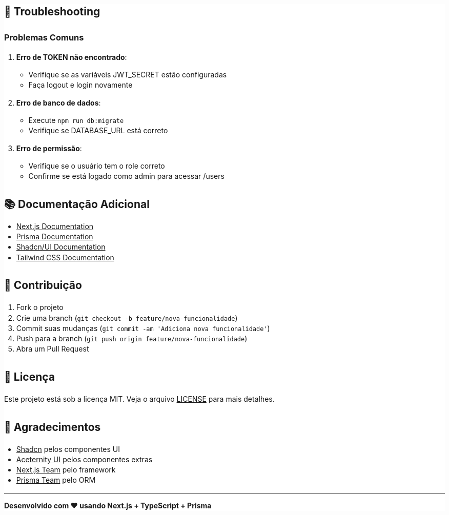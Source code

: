 ## 🐛 Troubleshooting

### Problemas Comuns

1. **Erro de TOKEN não encontrado**:
   - Verifique se as variáveis JWT_SECRET estão configuradas
   - Faça logout e login novamente

2. **Erro de banco de dados**:
   - Execute `npm run db:migrate`
   - Verifique se DATABASE_URL está correto

3. **Erro de permissão**:
   - Verifique se o usuário tem o role correto
   - Confirme se está logado como admin para acessar /users

## 📚 Documentação Adicional

- [Next.js Documentation](https://nextjs.org/docs)
- [Prisma Documentation](https://www.prisma.io/docs)
- [Shadcn/UI Documentation](https://ui.shadcn.com)
- [Tailwind CSS Documentation](https://tailwindcss.com/docs)

## 🤝 Contribuição

1. Fork o projeto
2. Crie uma branch (`git checkout -b feature/nova-funcionalidade`)
3. Commit suas mudanças (`git commit -am 'Adiciona nova funcionalidade'`)
4. Push para a branch (`git push origin feature/nova-funcionalidade`)
5. Abra um Pull Request

## 📄 Licença

Este projeto está sob a licença MIT. Veja o arquivo [LICENSE](LICENSE) para mais detalhes.

## 🙏 Agradecimentos

- [Shadcn](https://ui.shadcn.com) pelos componentes UI
- [Aceternity UI](https://ui.aceternity.com) pelos componentes extras
- [Next.js Team](https://nextjs.org) pelo framework
- [Prisma Team](https://prisma.io) pelo ORM

---

**Desenvolvido com ❤️ usando Next.js + TypeScript + Prisma**